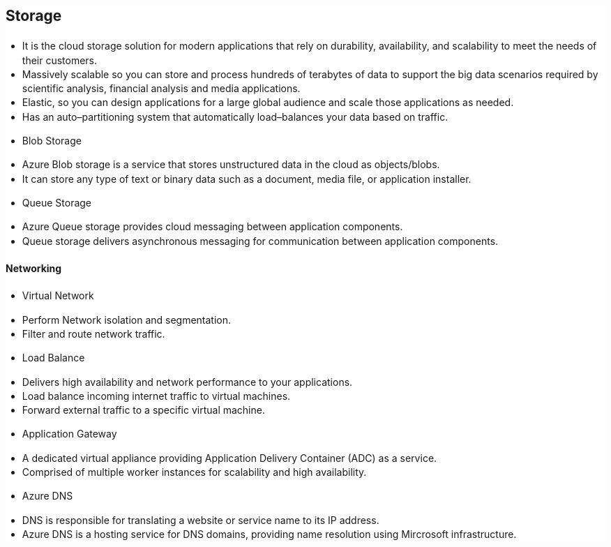 ## Storage 
* It is the cloud storage solution for modern applications that rely on durability, availability, and scalability to meet the needs of their customers.
* Massively scalable so you can store and process hundreds of terabytes of data to support the big data scenarios required by scientific analysis, financial analysis and media applications.
* Elastic, so you can design applications for a large global audience and scale those applications as needed.
* Has an auto–partitioning system that automatically load–balances your data based on traffic.

- Blob Storage
* Azure Blob storage is a service that stores unstructured data in the cloud as objects/blobs.
* It can store any type of text or binary data such as a document, media file, or application installer.

- Queue Storage
* Azure Queue storage provides cloud messaging between application components.
* Queue storage delivers asynchronous messaging for communication between application components.


#### Networking
- Virtual Network
* Perform Network isolation and segmentation.
* Filter and route network traffic.

- Load Balance
* Delivers high availability and network performance to your applications.
* Load balance incoming internet traffic to virtual machines.
* Forward external traffic to a specific virtual machine.

- Application Gateway
* A dedicated virtual appliance providing Application Delivery Container (ADC) as a service.
* Comprised of multiple worker instances for scalability and high availability.

- Azure DNS
* DNS is responsible for translating a website or service name to its IP address.
* Azure DNS is a hosting service for DNS domains, providing name resolution using Mircrosoft infrastructure.